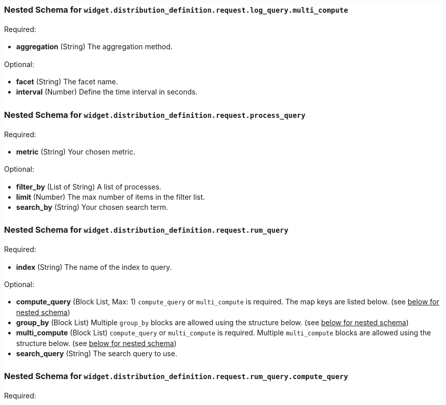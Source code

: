 <a id="nestedblock--widget--distribution_definition--request--log_query--multi_compute"></a>
### Nested Schema for `widget.distribution_definition.request.log_query.multi_compute`

Required:

- **aggregation** (String) The aggregation method.

Optional:

- **facet** (String) The facet name.
- **interval** (Number) Define the time interval in seconds.



<a id="nestedblock--widget--distribution_definition--request--process_query"></a>
### Nested Schema for `widget.distribution_definition.request.process_query`

Required:

- **metric** (String) Your chosen metric.

Optional:

- **filter_by** (List of String) A list of processes.
- **limit** (Number) The max number of items in the filter list.
- **search_by** (String) Your chosen search term.


<a id="nestedblock--widget--distribution_definition--request--rum_query"></a>
### Nested Schema for `widget.distribution_definition.request.rum_query`

Required:

- **index** (String) The name of the index to query.

Optional:

- **compute_query** (Block List, Max: 1) `compute_query` or `multi_compute` is required. The map keys are listed below. (see [below for nested schema](#nestedblock--widget--distribution_definition--request--rum_query--compute_query))
- **group_by** (Block List) Multiple `group_by` blocks are allowed using the structure below. (see [below for nested schema](#nestedblock--widget--distribution_definition--request--rum_query--group_by))
- **multi_compute** (Block List) `compute_query` or `multi_compute` is required. Multiple `multi_compute` blocks are allowed using the structure below. (see [below for nested schema](#nestedblock--widget--distribution_definition--request--rum_query--multi_compute))
- **search_query** (String) The search query to use.

<a id="nestedblock--widget--distribution_definition--request--rum_query--compute_query"></a>
### Nested Schema for `widget.distribution_definition.request.rum_query.compute_query`

Required:
